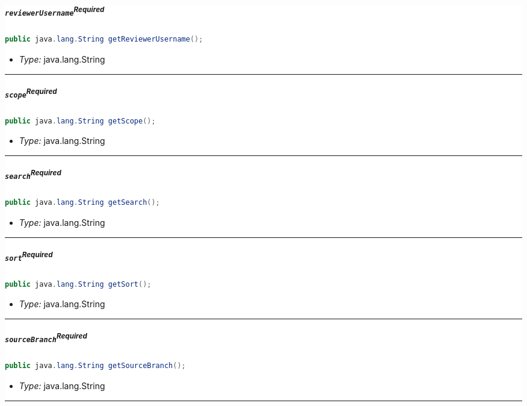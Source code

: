 
##### `reviewerUsername`<sup>Required</sup> <a name="reviewerUsername" id="@cdktf/provider-gitlab.dataGitlabProjectMergeRequests.DataGitlabProjectMergeRequests.property.reviewerUsername"></a>

```java
public java.lang.String getReviewerUsername();
```

- *Type:* java.lang.String

---

##### `scope`<sup>Required</sup> <a name="scope" id="@cdktf/provider-gitlab.dataGitlabProjectMergeRequests.DataGitlabProjectMergeRequests.property.scope"></a>

```java
public java.lang.String getScope();
```

- *Type:* java.lang.String

---

##### `search`<sup>Required</sup> <a name="search" id="@cdktf/provider-gitlab.dataGitlabProjectMergeRequests.DataGitlabProjectMergeRequests.property.search"></a>

```java
public java.lang.String getSearch();
```

- *Type:* java.lang.String

---

##### `sort`<sup>Required</sup> <a name="sort" id="@cdktf/provider-gitlab.dataGitlabProjectMergeRequests.DataGitlabProjectMergeRequests.property.sort"></a>

```java
public java.lang.String getSort();
```

- *Type:* java.lang.String

---

##### `sourceBranch`<sup>Required</sup> <a name="sourceBranch" id="@cdktf/provider-gitlab.dataGitlabProjectMergeRequests.DataGitlabProjectMergeRequests.property.sourceBranch"></a>

```java
public java.lang.String getSourceBranch();
```

- *Type:* java.lang.String

---